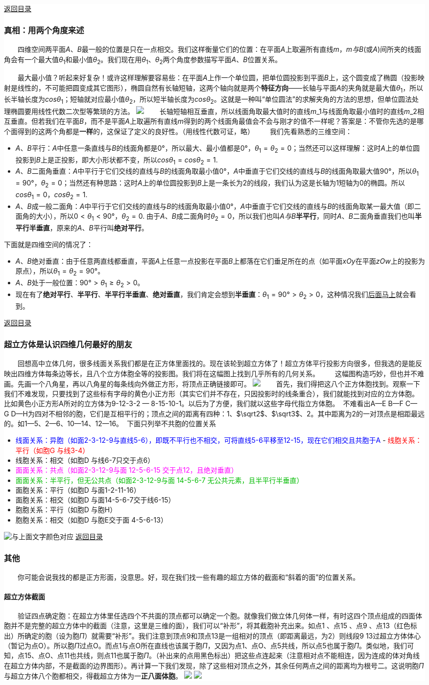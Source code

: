 [返回目录](#index)
### 真相：用两个角度来述

　　四维空间两平面$A、B$最一般的位置是只在一点相交。我们这样衡量它们的位置：在平面$A$上取遍所有直线$m，m与B$(或$A$)间所夹的线面角会有一个最大值$\theta_1$和最小值$\theta_2$。我们现在用$\theta_1$、$\theta_2$两个角度参数描写平面$A、B$位置关系。

　　最大最小值？听起来好复杂！或许这样理解要容易些：在平面$A$上作一个单位圆，把单位圆投影到平面$B$上，这个圆变成了椭圆（投影映射是线性的，不可能把圆变成其它图形），椭圆自然有长轴短轴，这两个轴向就是两个**特征方向**——长轴与平面$A$的夹角就是最大值$\theta_1$，所以长半轴长度为$cos\theta_1$；短轴就对应最小值$\theta_2$，所以短半轴长度为$cos\theta_2$。这就是一种叫“单位圆法”的求解夹角的方法的思想，但单位圆法处理椭圆要用线性代数二次型等繁琐的方法。
![](/img/geometry2.gif)
　　长轴短轴相互垂直，所以线面角取最大值时的直线$m\_1$与线面角取最小值时的直线$m\_2$相互垂直。但若我们在平面$B$，而不是平面$A$上取遍所有直线$m$得到的两个线面角最值会不会与刚才的值不一样呢？答案是：不管你先选的是哪个面得到的这两个角都是**一样**的，这保证了定义的良好性。（用线性代数可证，略）
　　我们先看熟悉的三维空间：
 - $A、B$平行：$A$中任意一条直线与$B$的线面角都是0°，所以最大、最小值都是0°，$\theta_1=\theta_2=0$；当然还可以这样理解：这时$A$上的单位圆投影到$B$上是正投影，即大小形状都不变，所以$cos\theta_1=cos\theta_2=1$.
 - $A、B$二面角垂直：$A$中平行于它们交线的直线与$B$的线面角取最小值0°，$A$中垂直于它们交线的直线与$B$的线面角取最大值90°，所以$\theta_1=90°，\theta_2=0$；当然还有种思路：这时$A$上的单位圆投影到$B$上是一条长为2的线段，我们认为这是长轴为1短轴为0的椭圆。所以$cos\theta_1=0，cos\theta_2=1$.
 - $A、B$成一般二面角：$A$中平行于它们交线的直线与$B$的线面角取最小值0°，$A$中垂直于它们交线的直线与$B$的线面角取某一最大值（即二面角的大小），所以$0<\theta_1<90°，\theta_2=0$.
 由于$A、B$成二面角时$\theta_2=0$，所以我们也叫$A与B$**半平行**，同时$A、B$二面角垂直我们也叫**半平行半垂直**，原来的$A、B$平行叫**绝对平行**。

 下面就是四维空间的情况了：
 - $A、B$绝对垂直：由于任意两直线都垂直，平面$A$上任意一点投影在平面$B$上都落在它们垂足所在的点（如平面$xOy$在平面$zOw$上的投影为原点），所以$\theta_1=\theta_2=90°$。
 - $A、B$处于一般位置：$90°>\theta_1\ge\theta_2>0$。
 - 现在有了**绝对平行**、**半平行**、**半平行半垂直**、**绝对垂直**，我们肯定会想到**半垂直**：$\theta_1=90°>\theta_2>0$，这种情况我们[后面马上](#semivertical)就会看到。<a name="ami"></a>

[返回目录](#index)
### 超立方体是认识四维几何最好的朋友
　　回想高中立体几何，很多线面关系我们都是在正方体里面找的。现在该轮到超立方体了！超立方体平行投影方向很多，但我选的是能反映出四维方体每条边等长，且八个立方体胞全等的投影图。我们将在这幅图上找到几乎所有的几何关系。
　　这幅图构造巧妙，但也并不难画。先画一个八角星，再以八角星的每条线向外做正方形，将顶点正确链接即可。
![](/img/geometry3.gif)
　　首先，我们得把这八个正方体胞找到。观察一下我们不难发现，只要找到了这些标有字母的黄色小正方形（其实它们并不存在，只因投影时的线条重合），我们就能找到对应的立方体胞。比如黄色小正方形A所对的立方体为9-12-3-2 — 8-15-10-1。以后为了方便，我们就以这些字母代指立方体胞。 
不难看出A—E B—F C—G D—H为四对不相邻的胞，它们是互相平行的；顶点之间的距离有四种：1、$\sqrt2$、$\sqrt3$、2。其中距离为2的一对顶点是相距最远的。如1—5、2—6、10—14、12—16。 
下面只列举不共胞的位置关系 
- <span style="color:#00F">线面关系：异胞（如面2-3-12-9与直线5-6），即既不平行也不相交，可将直线5-6平移至12-15，现在它们相交且共胞于A</span>
- <span style="color:#F00">线胞关系：平行（如胞G 与线3-4）</span> 
- 线胞关系：相交（如胞D 与线6-7只交于点6）
- <span style="color:#F0F">面面关系：共点（如面2-3-12-9与面 12-5-6-15 交于点12，且绝对垂直）</span> 
- <span style="color:#0B0">面面关系：半平行，但无公共点（如面2-3-12-9与面 14-5-6-7 无公共元素，且半平行半垂直）</span>
- 面胞关系：平行（如胞D 与面1-2-11-16） 
- 面胞关系：相交（如胞D 与面14-5-6-7交于线6-15） 
- 胞胞关系：平行（如胞D 与胞H） 
- 胞胞关系：相交（如胞D 与胞E交于面 4-5-6-13）


![与上面文字颜色对应](/img/geometry4.gif)
[返回目录](#index)
### 其他<a name="cross"></a>
　　你可能会说我找的都是正方形面，没意思。好，现在我们找一些有趣的超立方体的截面和“斜着的面”的位置关系。
#### 超立方体截面
　　验证四点确定胞：在超立方体里任选四个不共面的顶点都可以确定一个胞。就像我们做立体几何体一样，有时这四个顶点组成的四面体胞并不是完整的超立方体中的截面（注意，这里是三维的面），我们可以“补形”，将其截胞补充出来。如点1 、点15 、点9 、点13（红色标出）所确定的胞（设为胞$\Pi$）就需要“补形”。我们注意到顶点9和顶点13是一组相对的顶点（即距离最远，为2）则线段9 13过超立方体体心（暂记为点O）。所以胞$\Pi$过点O。而点1与点O所在直线也该属于胞$\Pi$，又因为点1、点O、点5共线，所以点5也属于胞$\Pi$。类似地，我们可知，点15、点O、点11也共线，则点11也属于胞$\Pi$。（补出来的点用黑色标出）把这些点连起来（注意相对点不能相连，因为连成的体对角线在超立方体内部，不是截面的边界图形）。再计算一下我们发现，除了这些相对顶点之外，其余任何两点之间的距离均为根号二。这说明胞$\Pi$与超立方体八个胞都相交，得截超立方体为一**正八面体胞**。
![](/img/octahedral.gif) ![](/img/geometry7.gif)